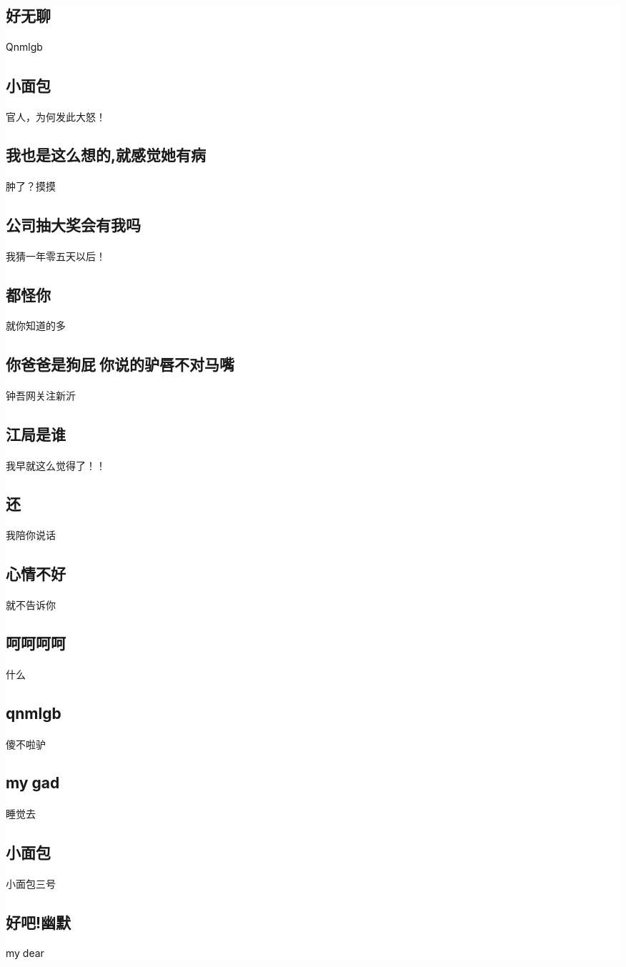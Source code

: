## 好无聊
Qnmlgb

## 小面包
官人，为何发此大怒！

## 我也是这么想的,就感觉她有病
肿了？摸摸

## 公司抽大奖会有我吗
我猜一年零五天以后！

## 都怪你
就你知道的多

## 你爸爸是狗屁 你说的驴唇不对马嘴
钟吾网关注新沂

## 江局是谁
我早就这么觉得了！！

## 还
我陪你说话

## 心情不好
就不告诉你

## 呵呵呵呵
什么

## qnmlgb
傻不啦驴

## my gad
睡觉去

## 小面包
小面包三号

## 好吧!幽默
my  dear
